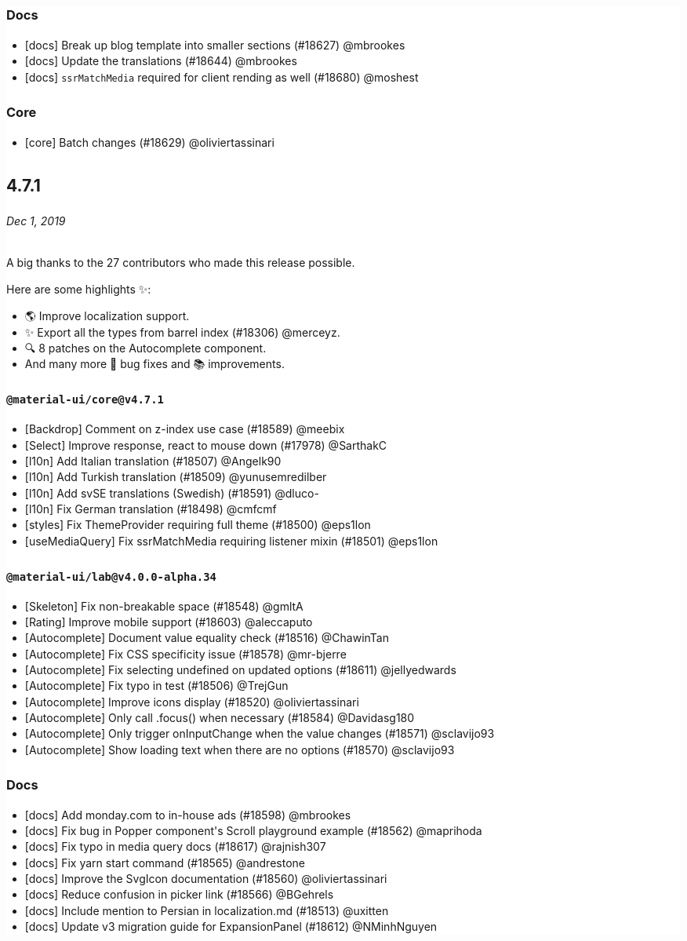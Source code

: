 ### Docs

- [docs] Break up blog template into smaller sections (#18627) @mbrookes
- [docs] Update the translations (#18644) @mbrookes
- [docs] `ssrMatchMedia` required for client rending as well (#18680) @moshest

### Core

- [core] Batch changes (#18629) @oliviertassinari

## 4.7.1

###### _Dec 1, 2019_

A big thanks to the 27 contributors who made this release possible.

Here are some highlights ✨:

- 🌎 Improve localization support.
- ✨ Export all the types from barrel index (#18306) @merceyz.
- 🔍 8 patches on the Autocomplete component.
- And many more 🐛 bug fixes and 📚 improvements.

### `@material-ui/core@v4.7.1`

- [Backdrop] Comment on z-index use case (#18589) @meebix
- [Select] Improve response, react to mouse down (#17978) @SarthakC
- [l10n] Add Italian translation (#18507) @Angelk90
- [l10n] Add Turkish translation (#18509) @yunusemredilber
- [l10n] Add svSE translations (Swedish) (#18591) @dluco-
- [l10n] Fix German translation (#18498) @cmfcmf
- [styles] Fix ThemeProvider requiring full theme (#18500) @eps1lon
- [useMediaQuery] Fix ssrMatchMedia requiring listener mixin (#18501) @eps1lon

### `@material-ui/lab@v4.0.0-alpha.34`

- [Skeleton] Fix non-breakable space (#18548) @gmltA
- [Rating] Improve mobile support (#18603) @aleccaputo
- [Autocomplete] Document value equality check (#18516) @ChawinTan
- [Autocomplete] Fix CSS specificity issue (#18578) @mr-bjerre
- [Autocomplete] Fix selecting undefined on updated options (#18611) @jellyedwards
- [Autocomplete] Fix typo in test (#18506) @TrejGun
- [Autocomplete] Improve icons display (#18520) @oliviertassinari
- [Autocomplete] Only call .focus() when necessary (#18584) @Davidasg180
- [Autocomplete] Only trigger onInputChange when the value changes (#18571) @sclavijo93
- [Autocomplete] Show loading text when there are no options (#18570) @sclavijo93

### Docs

- [docs] Add monday.com to in-house ads (#18598) @mbrookes
- [docs] Fix bug in Popper component's Scroll playground example (#18562) @maprihoda
- [docs] Fix typo in media query docs (#18617) @rajnish307
- [docs] Fix yarn start command (#18565) @andrestone
- [docs] Improve the SvgIcon documentation (#18560) @oliviertassinari
- [docs] Reduce confusion in picker link (#18566) @BGehrels
- [docs] Include mention to Persian in localization.md (#18513) @uxitten
- [docs] Update v3 migration guide for ExpansionPanel (#18612) @NMinhNguyen
